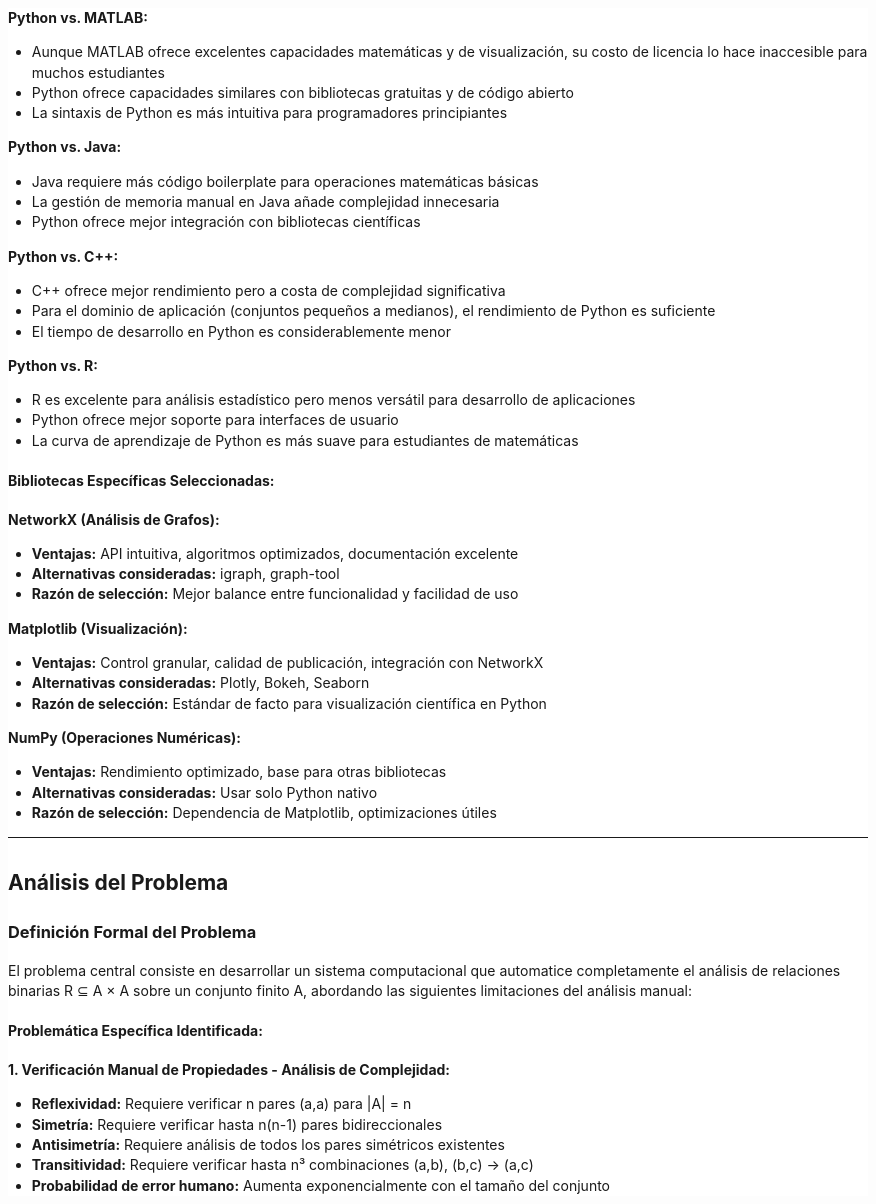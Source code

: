 **Python vs. MATLAB:**
- Aunque MATLAB ofrece excelentes capacidades matemáticas y de visualización, su costo de licencia lo hace inaccesible para muchos estudiantes
- Python ofrece capacidades similares con bibliotecas gratuitas y de código abierto
- La sintaxis de Python es más intuitiva para programadores principiantes

**Python vs. Java:**
- Java requiere más código boilerplate para operaciones matemáticas básicas
- La gestión de memoria manual en Java añade complejidad innecesaria
- Python ofrece mejor integración con bibliotecas científicas

**Python vs. C++:**
- C++ ofrece mejor rendimiento pero a costa de complejidad significativa
- Para el dominio de aplicación (conjuntos pequeños a medianos), el rendimiento de Python es suficiente
- El tiempo de desarrollo en Python es considerablemente menor

**Python vs. R:**
- R es excelente para análisis estadístico pero menos versátil para desarrollo de aplicaciones
- Python ofrece mejor soporte para interfaces de usuario
- La curva de aprendizaje de Python es más suave para estudiantes de matemáticas

#### **Bibliotecas Específicas Seleccionadas:**

**NetworkX (Análisis de Grafos):**
- **Ventajas:** API intuitiva, algoritmos optimizados, documentación excelente
- **Alternativas consideradas:** igraph, graph-tool
- **Razón de selección:** Mejor balance entre funcionalidad y facilidad de uso

**Matplotlib (Visualización):**
- **Ventajas:** Control granular, calidad de publicación, integración con NetworkX
- **Alternativas consideradas:** Plotly, Bokeh, Seaborn
- **Razón de selección:** Estándar de facto para visualización científica en Python

**NumPy (Operaciones Numéricas):**
- **Ventajas:** Rendimiento optimizado, base para otras bibliotecas
- **Alternativas consideradas:** Usar solo Python nativo
- **Razón de selección:** Dependencia de Matplotlib, optimizaciones útiles

---

## **Análisis del Problema**

### **Definición Formal del Problema**

El problema central consiste en desarrollar un sistema computacional que automatice completamente el análisis de relaciones binarias R ⊆ A × A sobre un conjunto finito A, abordando las siguientes limitaciones del análisis manual:

#### **Problemática Específica Identificada:**

**1. Verificación Manual de Propiedades - Análisis de Complejidad:**
- **Reflexividad:** Requiere verificar n pares (a,a) para |A| = n
- **Simetría:** Requiere verificar hasta n(n-1) pares bidireccionales
- **Antisimetría:** Requiere análisis de todos los pares simétricos existentes
- **Transitividad:** Requiere verificar hasta n³ combinaciones (a,b), (b,c) → (a,c)
- **Probabilidad de error humano:** Aumenta exponencialmente con el tamaño del conjunto
